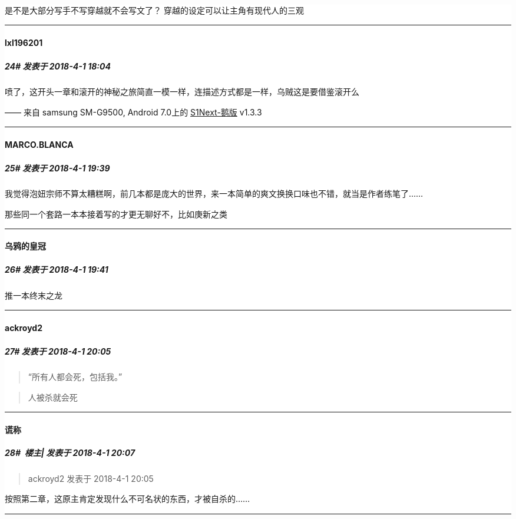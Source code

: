 是不是大部分写手不写穿越就不会写文了？</blockquote>
穿越的设定可以让主角有现代人的三观


-----

####  lxl196201  
##### 24#       发表于 2018-4-1 18:04


喷了，这开头一章和滚开的神秘之旅简直一模一样，连描述方式都是一样，乌贼这是要借鉴滚开么

—— 来自 samsung SM-G9500, Android 7.0上的 [S1Next-鹅版](https://github.com/ykrank/S1-Next/releases) v1.3.3


-----

####  MARCO.BLANCA  
##### 25#       发表于 2018-4-1 19:39


我觉得泡妞宗师不算太糟糕啊，前几本都是庞大的世界，来一本简单的爽文换换口味也不错，就当是作者练笔了……


那些同一个套路一本本接着写的才更无聊好不，比如庚新之类


-----

####  乌鸦的皇冠  
##### 26#       发表于 2018-4-1 19:41


推一本终末之龙


-----

####  ackroyd2  
##### 27#       发表于 2018-4-1 20:05


<blockquote> “所有人都会死，包括我。”</blockquote>
<blockquote>人被杀就会死</blockquote>


-----

####  谎称  
##### 28#         楼主| 发表于 2018-4-1 20:07


<blockquote>ackroyd2 发表于 2018-4-1 20:05
</blockquote>
按照第二章，这原主肯定发现什么不可名状的东西，才被自杀的……


-----
